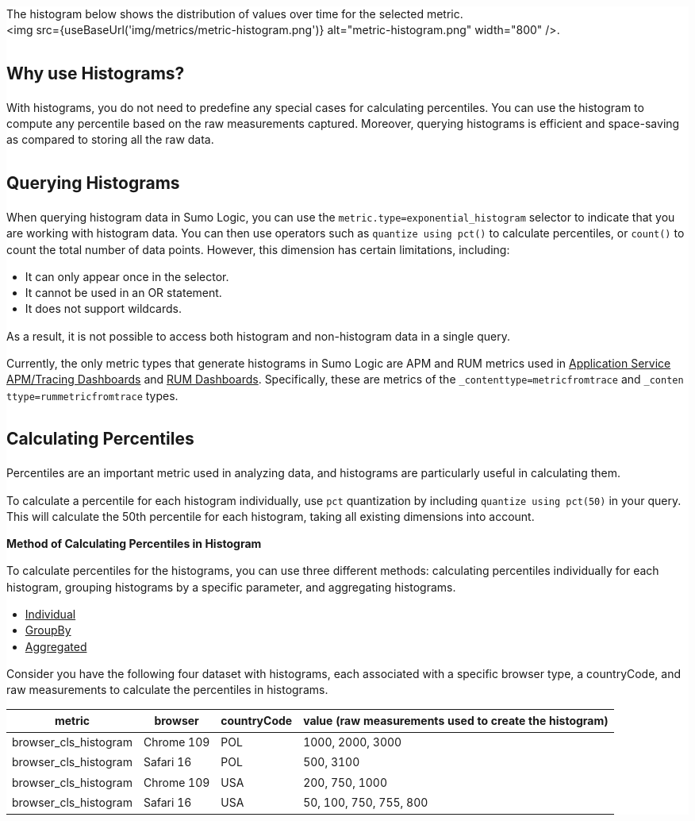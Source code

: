  The histogram below shows the distribution of values over time for the selected metric.<br/> <img src={useBaseUrl('img/metrics/metric-histogram.png')} alt="metric-histogram.png" width="800" />.

## Why use Histograms?

With histograms, you do not need to predefine any special cases for calculating percentiles. You can use the histogram to compute any percentile based on the raw measurements captured. Moreover, querying histograms is efficient and space-saving as compared to storing all the raw data.

## Querying Histograms

When querying histogram data in Sumo Logic, you can use the `metric.type=exponential_histogram` selector to indicate that you are working with histogram data. You can then use operators such as `quantize using pct()` to calculate percentiles, or `count()` to count the total number of data points. However, this dimension has certain limitations, including:
* It can only appear once in the selector.
* It cannot be used in an OR statement.
* It does not support wildcards.

As a result, it is not possible to access both histogram and non-histogram data in a single query.

Currently, the only metric types that generate histograms in Sumo Logic are APM and RUM metrics used in [Application Service APM/Tracing Dashboards](/docs/apm/traces/tracing-dashboards/) and [RUM Dashboards](/docs/apm/real-user-monitoring/dashboards/). Specifically, these are metrics of the `_contenttype=metricfromtrace` and `_contenttype=rummetricfromtrace` types.

## Calculating Percentiles

Percentiles are an important metric used in analyzing data, and histograms are particularly useful in calculating them.

To calculate a percentile for each histogram individually, use `pct` quantization by including `quantize using pct(50)` in your query.
This will calculate the 50th percentile for each histogram, taking all existing dimensions into account.

**Method of Calculating Percentiles in Histogram**

To calculate percentiles for the histograms, you can use three different methods: calculating percentiles individually for each histogram, grouping histograms by a specific parameter, and aggregating histograms.

* [Individual](#individual-histograms)
* [GroupBy](#percentiles-grouped-by-a-specific-dimension)
* [Aggregated](#aggregated-percentile-for-all-histograms)

Consider you have the following four dataset with histograms, each associated with a specific browser type, a countryCode, and raw measurements to calculate the percentiles in histograms.

| metric | 	browser	| countryCode	| value (raw measurements used to create the histogram) |
| ------ | --------- | --------    | ------------|
| browser_cls_histogram |	Chrome 109	| POL	 | 1000, 2000, 3000 |
| browser_cls_histogram	 | Safari 16 |	POL	| 500, 3100 |
| browser_cls_histogram	| Chrome 109 |	USA	| 200, 750, 1000 |
| browser_cls_histogram	| Safari 16 |  USA	| 50, 100, 750, 755, 800  |

